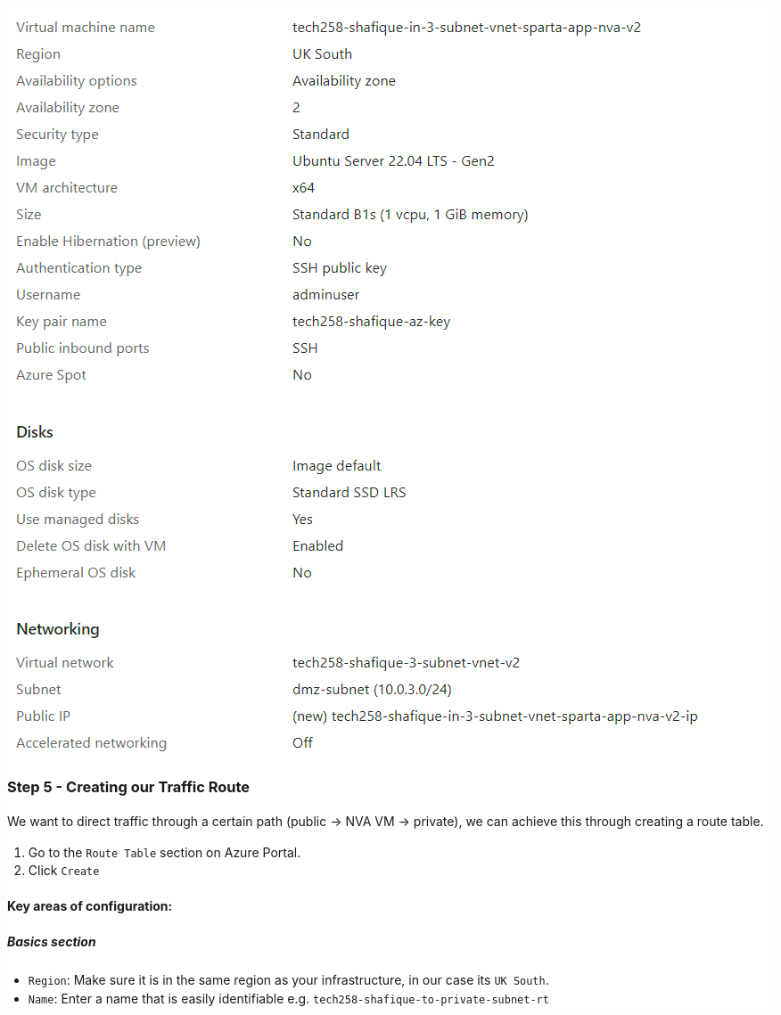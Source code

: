 ![app_vm_configuration_demo.png](images/nva_vm_configuration_demo.png)

### Step 5 - Creating our Traffic Route
We want to direct traffic through a certain path (public -> NVA VM -> private), we can achieve this through creating a route table.

1) Go to the `Route Table` section on Azure Portal.
2) Click `Create`
#### Key areas of configuration:
##### Basics section
- `Region`: Make sure it is in the same region as your infrastructure, in our case its `UK South`.
- `Name`: Enter a name that is easily identifiable e.g. `tech258-shafique-to-private-subnet-rt`
